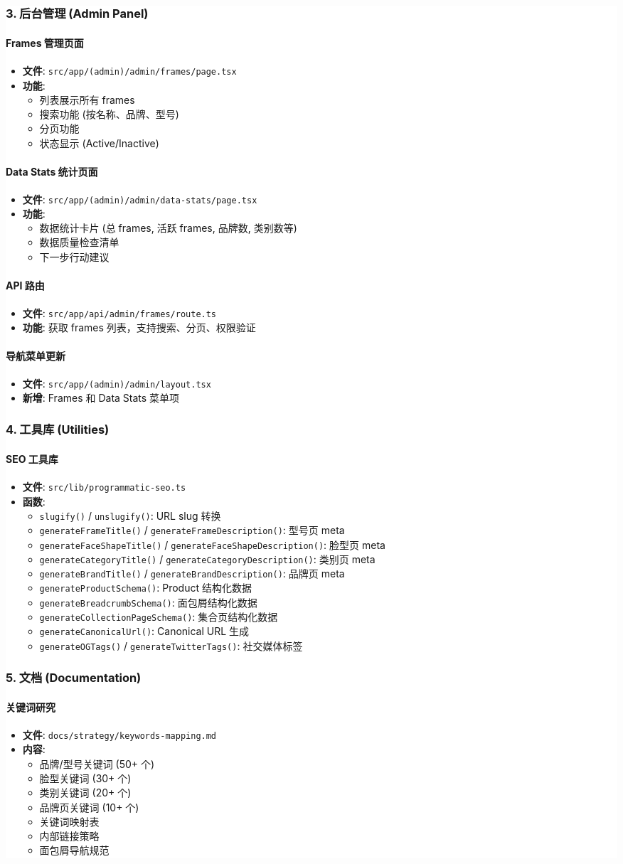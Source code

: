 ### 3. 后台管理 (Admin Panel)

#### Frames 管理页面
- **文件**: `src/app/(admin)/admin/frames/page.tsx`
- **功能**:
  - 列表展示所有 frames
  - 搜索功能 (按名称、品牌、型号)
  - 分页功能
  - 状态显示 (Active/Inactive)

#### Data Stats 统计页面
- **文件**: `src/app/(admin)/admin/data-stats/page.tsx`
- **功能**:
  - 数据统计卡片 (总 frames, 活跃 frames, 品牌数, 类别数等)
  - 数据质量检查清单
  - 下一步行动建议

#### API 路由
- **文件**: `src/app/api/admin/frames/route.ts`
- **功能**: 获取 frames 列表，支持搜索、分页、权限验证

#### 导航菜单更新
- **文件**: `src/app/(admin)/admin/layout.tsx`
- **新增**: Frames 和 Data Stats 菜单项

### 4. 工具库 (Utilities)

#### SEO 工具库
- **文件**: `src/lib/programmatic-seo.ts`
- **函数**:
  - `slugify()` / `unslugify()`: URL slug 转换
  - `generateFrameTitle()` / `generateFrameDescription()`: 型号页 meta
  - `generateFaceShapeTitle()` / `generateFaceShapeDescription()`: 脸型页 meta
  - `generateCategoryTitle()` / `generateCategoryDescription()`: 类别页 meta
  - `generateBrandTitle()` / `generateBrandDescription()`: 品牌页 meta
  - `generateProductSchema()`: Product 结构化数据
  - `generateBreadcrumbSchema()`: 面包屑结构化数据
  - `generateCollectionPageSchema()`: 集合页结构化数据
  - `generateCanonicalUrl()`: Canonical URL 生成
  - `generateOGTags()` / `generateTwitterTags()`: 社交媒体标签

### 5. 文档 (Documentation)

#### 关键词研究
- **文件**: `docs/strategy/keywords-mapping.md`
- **内容**:
  - 品牌/型号关键词 (50+ 个)
  - 脸型关键词 (30+ 个)
  - 类别关键词 (20+ 个)
  - 品牌页关键词 (10+ 个)
  - 关键词映射表
  - 内部链接策略
  - 面包屑导航规范
